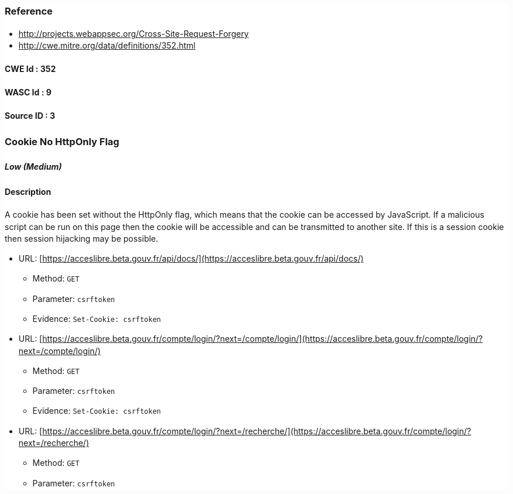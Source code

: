 ### Reference
* http://projects.webappsec.org/Cross-Site-Request-Forgery
* http://cwe.mitre.org/data/definitions/352.html

  
#### CWE Id : 352
  
#### WASC Id : 9
  
#### Source ID : 3

  
  
  
  
### Cookie No HttpOnly Flag
##### Low (Medium)
  
  
  
  
#### Description
<p>A cookie has been set without the HttpOnly flag, which means that the cookie can be accessed by JavaScript. If a malicious script can be run on this page then the cookie will be accessible and can be transmitted to another site. If this is a session cookie then session hijacking may be possible.</p>
  
  
  
* URL: [https://acceslibre.beta.gouv.fr/api/docs/](https://acceslibre.beta.gouv.fr/api/docs/)
  
  
  * Method: `GET`
  
  
  * Parameter: `csrftoken`
  
  
  * Evidence: `Set-Cookie: csrftoken`
  
  
  
  
* URL: [https://acceslibre.beta.gouv.fr/compte/login/?next=/compte/login/](https://acceslibre.beta.gouv.fr/compte/login/?next=/compte/login/)
  
  
  * Method: `GET`
  
  
  * Parameter: `csrftoken`
  
  
  * Evidence: `Set-Cookie: csrftoken`
  
  
  
  
* URL: [https://acceslibre.beta.gouv.fr/compte/login/?next=/recherche/](https://acceslibre.beta.gouv.fr/compte/login/?next=/recherche/)
  
  
  * Method: `GET`
  
  
  * Parameter: `csrftoken`
  